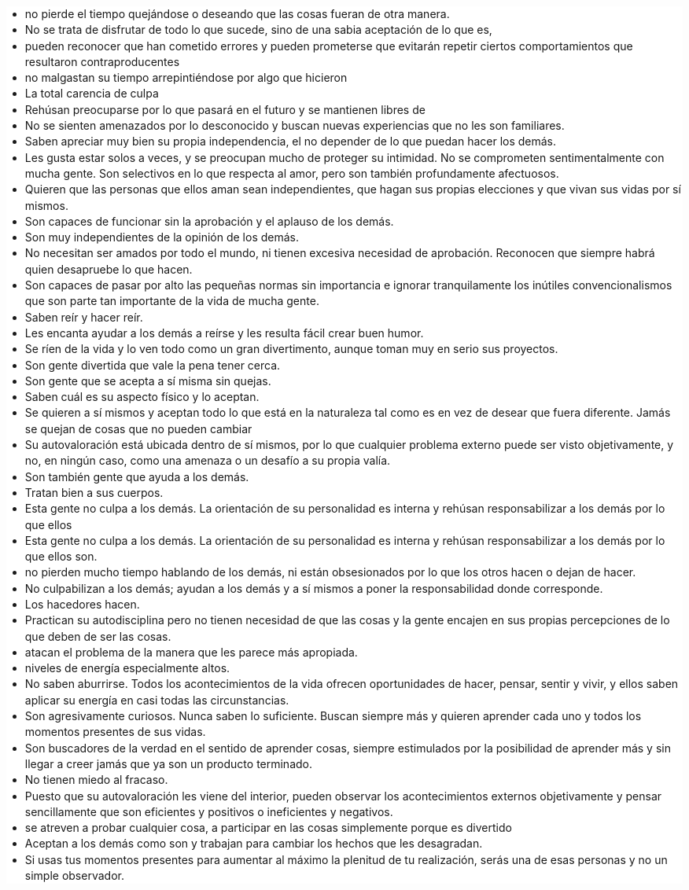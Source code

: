 * no pierde el tiempo quejándose o deseando que las cosas fueran de otra manera.
* No se trata de disfrutar de todo lo que sucede, sino de una sabia aceptación de lo que es,
* pueden reconocer que han cometido errores y pueden prometerse que evitarán repetir ciertos comportamientos que resultaron contraproducentes
* no malgastan su tiempo arrepintiéndose por algo que hicieron
* La total carencia de culpa
* Rehúsan preocuparse por lo que pasará en el futuro y se mantienen libres de
* No se sienten amenazados por lo desconocido y buscan nuevas experiencias que no les son familiares.
* Saben apreciar muy bien su propia independencia, el no depender de lo que puedan hacer los demás.
* Les gusta estar solos a veces, y se preocupan mucho de proteger su intimidad. No se comprometen sentimentalmente con mucha gente. Son selectivos en lo que respecta al amor, pero son también profundamente afectuosos.
* Quieren que las personas que ellos aman sean independientes, que hagan sus propias elecciones y que vivan sus vidas por sí mismos.
* Son capaces de funcionar sin la aprobación y el aplauso de los demás.
* Son muy independientes de la opinión de los demás.
* No necesitan ser amados por todo el mundo, ni tienen excesiva necesidad de aprobación. Reconocen que siempre habrá quien desapruebe lo que hacen.
* Son capaces de pasar por alto las pequeñas normas sin importancia e ignorar tranquilamente los inútiles convencionalismos que son parte tan importante de la vida de mucha gente. 
* Saben reír y hacer reír.
* Les encanta ayudar a los demás a reírse y les resulta fácil crear buen humor.
* Se ríen de la vida y lo ven todo como un gran divertimento, aunque toman muy en serio sus proyectos.
* Son gente divertida que vale la pena tener cerca.
* Son gente que se acepta a sí misma sin quejas.
* Saben cuál es su aspecto físico y lo aceptan.
* Se quieren a sí mismos y aceptan todo lo que está en la naturaleza tal como es en vez de desear que fuera diferente. Jamás se quejan de cosas que no pueden cambiar
* Su autovaloración está ubicada dentro de sí mismos, por lo que cualquier problema externo puede ser visto objetivamente, y no, en ningún caso, como una amenaza o un desafío a su propia valía.
* Son también gente que ayuda a los demás.
* Tratan bien a sus cuerpos.
* Esta gente no culpa a los demás. La orientación de su personalidad es interna y rehúsan responsabilizar a los demás por lo que ellos
* Esta gente no culpa a los demás. La orientación de su personalidad es interna y rehúsan responsabilizar a los demás por lo que ellos son.
* no pierden mucho tiempo hablando de los demás, ni están obsesionados por lo que los otros hacen o dejan de hacer.
* No culpabilizan a los demás; ayudan a los demás y a sí mismos a poner la responsabilidad donde corresponde.
* Los hacedores hacen.
* Practican su autodisciplina pero no tienen necesidad de que las cosas y la gente encajen en sus propias percepciones de lo que deben de ser las cosas.
* atacan el problema de la manera que les parece más apropiada.
* niveles de energía especialmente altos.
* No saben aburrirse. Todos los acontecimientos de la vida ofrecen oportunidades de hacer, pensar, sentir y vivir, y ellos saben aplicar su energía en casi todas las circunstancias.
* Son agresivamente curiosos. Nunca saben lo suficiente. Buscan siempre más y quieren aprender cada uno y todos los momentos presentes de sus vidas.
* Son buscadores de la verdad en el sentido de aprender cosas, siempre estimulados por la posibilidad de aprender más y sin llegar a creer jamás que ya son un producto terminado.  
* No tienen miedo al fracaso.
* Puesto que su autovaloración les viene del interior, pueden observar los acontecimientos externos objetivamente y pensar sencillamente que son eficientes y positivos o ineficientes y negativos.
* se atreven a probar cualquier cosa, a participar en las cosas simplemente porque es divertido
* Aceptan a los demás como son y trabajan para cambiar los hechos que les desagradan.
* Si usas tus momentos presentes para aumentar al máximo la plenitud de tu realización, serás una de esas personas y no un simple observador.